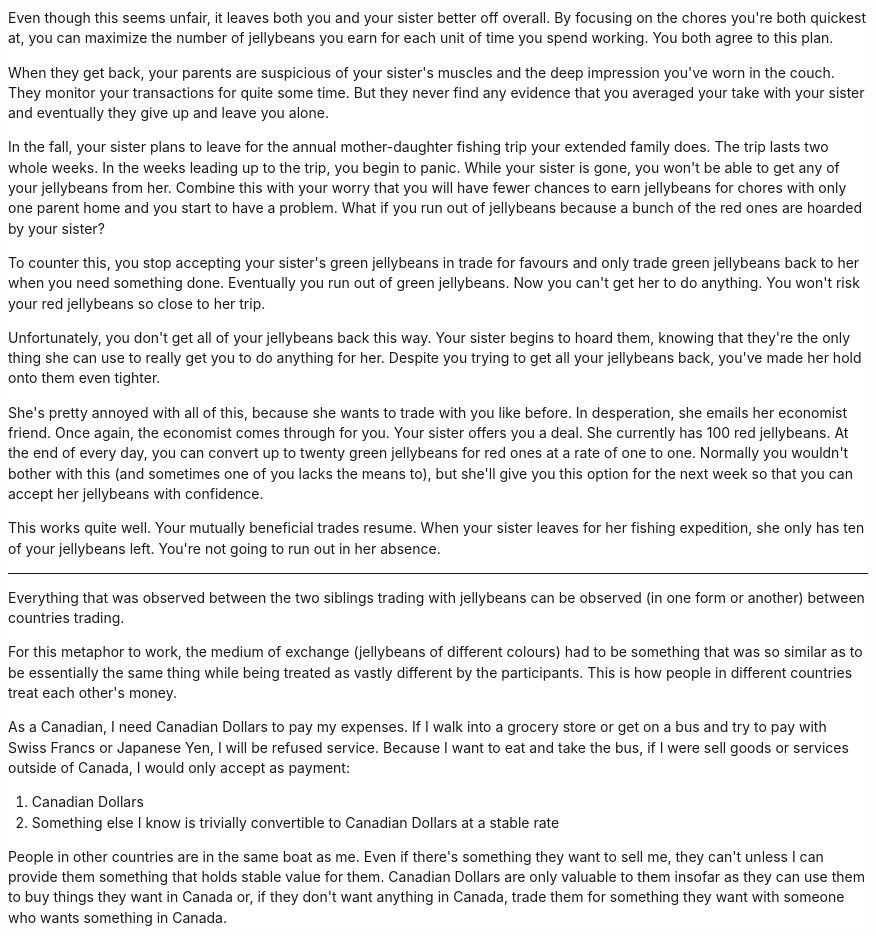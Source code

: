 Even though this seems unfair, it leaves both you and your sister better off overall. By focusing on the chores you're both quickest at, you can maximize the number of jellybeans you earn for each unit of time you spend working. You both agree to this plan.

When they get back, your parents are suspicious of your sister's muscles and the deep impression you've worn in the couch. They monitor your transactions for quite some time. But they never find any evidence that you averaged your take with your sister and eventually they give up and leave you alone.

In the fall, your sister plans to leave for the annual mother-daughter fishing trip your extended family does. The trip lasts two whole weeks. In the weeks leading up to the trip, you begin to panic. While your sister is gone, you won't be able to get any of your jellybeans from her. Combine this with your worry that you will have fewer chances to earn jellybeans for chores with only one parent home and you start to have a problem. What if you run out of jellybeans because a bunch of the red ones are hoarded by your sister?

To counter this, you stop accepting your sister's green jellybeans in trade for favours and only trade green jellybeans back to her when you need something done. Eventually you run out of green jellybeans. Now you can't get her to do anything. You won't risk your red jellybeans so close to her trip.

Unfortunately, you don't get all of your jellybeans back this way. Your sister begins to hoard them, knowing that they're the only thing she can use to really get you to do anything for her. Despite you trying to get all your jellybeans back, you've made her hold onto them even tighter.

She's pretty annoyed with all of this, because she wants to trade with you like before. In desperation, she emails her economist friend. Once again, the economist comes through for you. Your sister offers you a deal. She currently has 100 red jellybeans. At the end of every day, you can convert up to twenty green jellybeans for red ones at a rate of one to one. Normally you wouldn't bother with this (and sometimes one of you lacks the means to), but she'll give you this option for the next week so that you can accept her jellybeans with confidence.

This works quite well. Your mutually beneficial trades resume. When your sister leaves for her fishing expedition, she only has ten of your jellybeans left. You're not going to run out in her absence.

<hr />

Everything that was observed between the two siblings trading with jellybeans can be observed (in one form or another) between countries trading.

For this metaphor to work, the medium of exchange (jellybeans of different colours) had to be something that was so similar as to be essentially the same thing while being treated as vastly different by the participants. This is how people in different countries treat each other's money.

As a Canadian, I need Canadian Dollars to pay my expenses. If I walk into a grocery store or get on a bus and try to pay with Swiss Francs or Japanese Yen, I will be refused service. Because I want to eat and take the bus, if I were sell goods or services outside of Canada, I would only accept as payment:

<ol>
 	<li>Canadian Dollars</li>
 	<li>Something else I know is trivially convertible to Canadian Dollars at a stable rate</li>
</ol>
People in other countries are in the same boat as me. Even if there's something they want to sell me, they can't unless I can provide them something that holds stable value for them. Canadian Dollars are only valuable to them insofar as they can use them to buy things they want in Canada or, if they don't want anything in Canada, trade them for something they want with someone who wants something in Canada.
